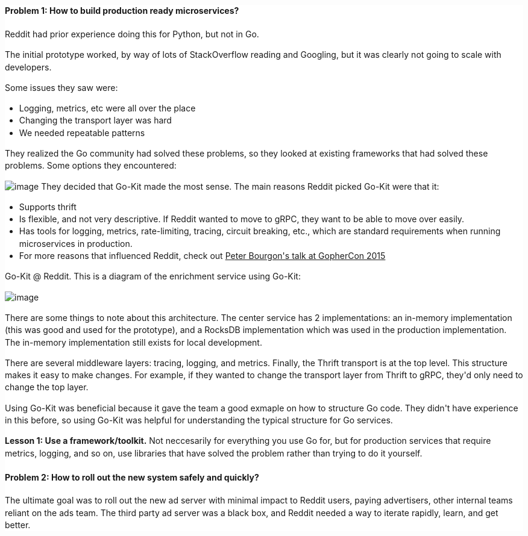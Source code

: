 #### Problem 1: How to build production ready microservices?

Reddit had prior experience doing this for Python, but not in Go.

The initial prototype worked, by way of lots of StackOverflow reading and Googling, but it was clearly not going to scale with developers.

Some issues they saw were:

- Logging, metrics, etc were all over the place
- Changing the transport layer was hard
- We needed repeatable patterns

They realized the Go community had solved these problems, so they looked at existing frameworks that had solved these problems. Some options they encountered:

![image](https://user-images.githubusercontent.com/16265452/44770631-e04bbe00-ab25-11e8-9033-249fe6349d60.png)
They decided that Go-Kit made the most sense. The main reasons Reddit picked Go-Kit were that it:

- Supports thrift
- Is flexible, and not very descriptive. If Reddit wanted to move to gRPC, they want to be able to move over easily.
- Has tools for logging, metrics, rate-limiting, tracing, circuit breaking, etc., which are standard requirements when running microservices in production.
- For more reasons that influenced Reddit, check out [Peter Bourgon's talk at GopherCon 2015](https://www.youtube.com/watch?v=1AjaZi4QuGo)

Go-Kit @ Reddit. This is a diagram of the enrichment service using Go-Kit:

![image](https://user-images.githubusercontent.com/16265452/44770712-2143d280-ab26-11e8-821a-66606d7d7376.png)

There are some things to note about this architecture. The center service has 2 implementations: an in-memory implementation (this was good and used for the prototype), and a RocksDB implementation which was used in the production implementation. The in-memory implementation still exists for local development.

There are several middleware layers: tracing, logging, and metrics. Finally, the Thrift transport is at the top level. This structure makes it easy to make changes. For example, if they wanted to change the transport layer from Thrift to gRPC, they'd only need to change the top layer.

Using Go-Kit was beneficial because it gave the team a good exmaple on how to structure Go code. They didn't have experience in this before, so using Go-Kit was helpful for understanding the typical structure for Go services.

**Lesson 1: Use a framework/toolkit.** Not neccesarily for everything you use Go for, but for production services that require metrics, logging, and so on, use libraries that have solved the problem rather than trying to do it yourself.

#### Problem 2: How to roll out the new system safely and quickly?

The ultimate goal was to roll out the new ad server with minimal impact to Reddit users, paying advertisers, other internal teams reliant on the ads team. The third party ad server was a black box, and Reddit needed a way to iterate rapidly, learn, and get better.
